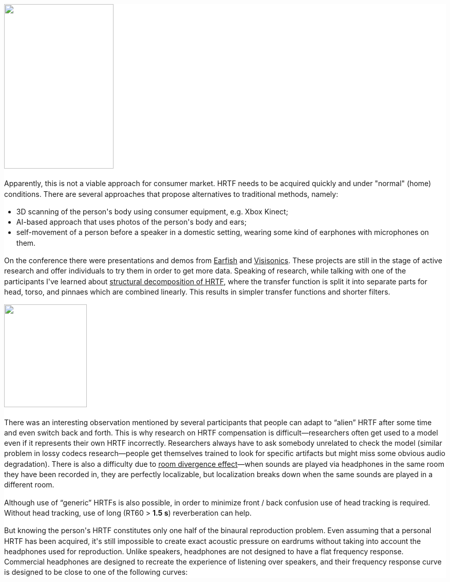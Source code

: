 [<img src="https://1.bp.blogspot.com/-iHZ5GSJScEE/XWiFjCMcQ5I/AAAAAAAAOp4/mIfyBf0SNlEaHnNAjg2Kg_RZRgT4X9x3gCLcBGAs/s320/Traditional%2BHRTF%2BAcquisition.jpg" width="213" height="320" />](https://1.bp.blogspot.com/-iHZ5GSJScEE/XWiFjCMcQ5I/AAAAAAAAOp4/mIfyBf0SNlEaHnNAjg2Kg_RZRgT4X9x3gCLcBGAs/s1600/Traditional%2BHRTF%2BAcquisition.jpg)

Apparently, this is not a viable approach for consumer market. HRTF
needs to be acquired quickly and under "normal" (home) conditions. There
are several approaches that propose alternatives to traditional methods,
namely:

-   3D scanning of the person's body using consumer equipment, e.g. Xbox
    Kinect;
-   AI-based approach that uses photos of the person's body and ears;
-   self-movement of a person before a speaker in a domestic setting,
    wearing some kind of earphones with microphones on them.

On the conference there were presentations and demos
from [Earfish](https://www.earfish.eu/) and [Visisonics](https://visisonics.com/).
These projects are still in the stage of active research and offer
individuals to try them in order to get more data. Speaking of research,
while talking with one of the participants I've learned about
[structural decomposition of
HRTF](https://www.researchgate.net/publication/2536464_Structural_Composition_And_Decomposition_Of_Hrtfs),
where the transfer function is split it into separate parts for head,
torso, and pinnaes which are combined linearly. This results in simpler
transfer functions and shorter filters.

[<img src="https://1.bp.blogspot.com/-A-YwEdmp1gY/XWyZnHIAbjI/AAAAAAAAOrw/K_YQNSimZ0ong6DrM73seVuP0vJREmnpwCLcBGAs/s200/HRTF-demos.jpg" width="161" height="200" />](https://1.bp.blogspot.com/-A-YwEdmp1gY/XWyZnHIAbjI/AAAAAAAAOrw/K_YQNSimZ0ong6DrM73seVuP0vJREmnpwCLcBGAs/s1600/HRTF-demos.jpg)

There was an interesting observation mentioned by several participants
that people can adapt to “alien” HRTF after some time and even switch
back and forth. This is why research on HRTF compensation is
difficult—researchers often get used to a model even if it represents
their own HRTF incorrectly. Researchers always have to ask somebody
unrelated to check the model (similar problem in lossy codecs
research—people get themselves trained to look for specific artifacts
but might miss some obvious audio degradation). There is also a
difficulty due to [room divergence
effect](https://www.researchgate.net/publication/282322425_Investigating_the_room_divergence_effect_in_binaural_playback)—when
sounds are played via headphones in the same room they have been
recorded in, they are perfectly localizable, but localization breaks
down when the same sounds are played in a different room.

Although use of “generic” HRTFs is also possible, in order to minimize
front / back confusion use of head tracking is required. Without head
tracking, use of long (RT60 \> **1.5 s**) reverberation can help.

But knowing the person's HRTF constitutes only one half of the binaural
reproduction problem. Even assuming that a personal HRTF has been
acquired, it's still impossible to create exact acoustic pressure on
eardrums without taking into account the headphones used for
reproduction. Unlike speakers, headphones are not designed to have a
flat frequency response. Commercial headphones are designed to recreate
the experience of listening over speakers, and their frequency response
curve is designed to be close to one of the following curves:
